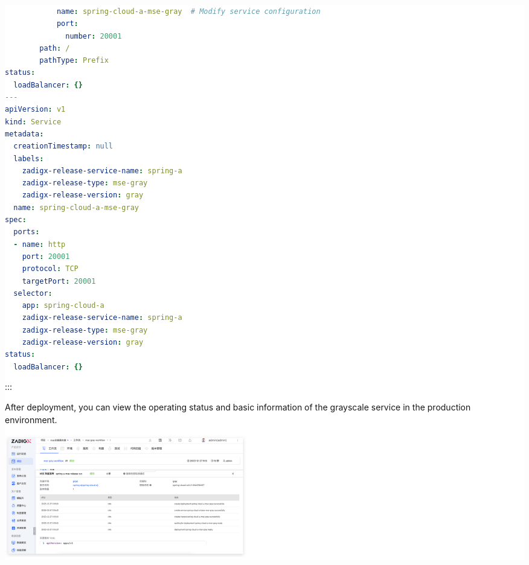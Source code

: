 ``` yaml
            name: spring-cloud-a-mse-gray  # Modify service configuration
            port:
              number: 20001
        path: /
        pathType: Prefix
status:
  loadBalancer: {}
---
apiVersion: v1
kind: Service
metadata:
  creationTimestamp: null
  labels:
    zadigx-release-service-name: spring-a
    zadigx-release-type: mse-gray
    zadigx-release-version: gray
  name: spring-cloud-a-mse-gray
spec:
  ports:
  - name: http
    port: 20001
    protocol: TCP
    targetPort: 20001
  selector:
    app: spring-cloud-a
    zadigx-release-service-name: spring-a
    zadigx-release-type: mse-gray
    zadigx-release-version: gray
status:
  loadBalancer: {}
```
:::

After deployment, you can view the operating status and basic information of the grayscale service in the production environment.

<img src="../../../../_images/mse_release_11.png" width="400" >